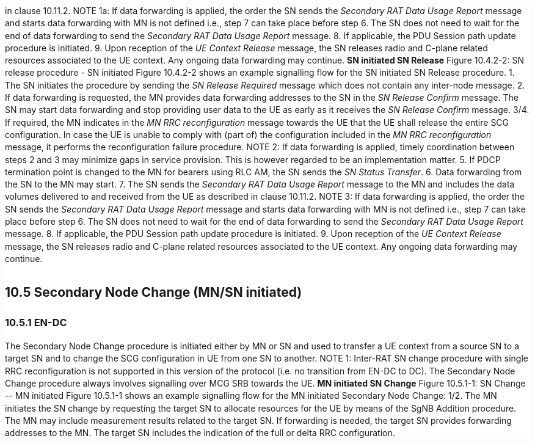 in clause 10.11.2.
NOTE 1a: If data forwarding is applied, the order the SN sends the _Secondary
RAT Data Usage Report_ message and starts data forwarding with MN is not
defined i.e., step 7 can take place before step 6. The SN does not need to
wait for the end of data forwarding to send the _Secondary RAT Data Usage
Report_ message.
8\. If applicable, the PDU Session path update procedure is initiated.
9\. Upon reception of the _UE Context Release_ message, the SN releases radio
and C-plane related resources associated to the UE context. Any ongoing data
forwarding may continue.
**SN initiated SN Release**
Figure 10.4.2-2: SN release procedure - SN initiated
Figure 10.4.2-2 shows an example signalling flow for the SN initiated SN
Release procedure.
1\. The SN initiates the procedure by sending the _SN Release Required_
message which does not contain any inter-node message.
2\. If data forwarding is requested, the MN provides data forwarding addresses
to the SN in the _SN Release Confirm_ message. The SN may start data
forwarding and stop providing user data to the UE as early as it receives the
_SN Release Confirm_ message.
3/4. If required, the MN indicates in the _MN RRC reconfiguration_ message
towards the UE that the UE shall release the entire SCG configuration. In case
the UE is unable to comply with (part of) the configuration included in the
_MN RRC reconfiguration_ message, it performs the reconfiguration failure
procedure.
NOTE 2: If data forwarding is applied, timely coordination between steps 2 and
3 may minimize gaps in service provision. This is however regarded to be an
implementation matter.
5\. If PDCP termination point is changed to the MN for bearers using RLC AM,
the SN sends the _SN Status Transfer_.
6\. Data forwarding from the SN to the MN may start.
7\. The SN sends the _Secondary RAT Data Usage Report_ message to the MN and
includes the data volumes delivered to and received from the UE as described
in clause 10.11.2.
NOTE 3: If data forwarding is applied, the order the SN sends the _Secondary
RAT Data Usage Report_ message and starts data forwarding with MN is not
defined i.e., step 7 can take place before step 6. The SN does not need to
wait for the end of data forwarding to send the _Secondary RAT Data Usage
Report_ message.
8\. If applicable, the PDU Session path update procedure is initiated.
9\. Upon reception of the _UE Context Release_ message, the SN releases radio
and C-plane related resources associated to the UE context. Any ongoing data
forwarding may continue.
## 10.5 Secondary Node Change (MN/SN initiated)
### 10.5.1 EN-DC
The Secondary Node Change procedure is initiated either by MN or SN and used
to transfer a UE context from a source SN to a target SN and to change the SCG
configuration in UE from one SN to another.
NOTE 1: Inter-RAT SN change procedure with single RRC reconfiguration is not
supported in this version of the protocol (i.e. no transition from EN-DC to
DC).
The Secondary Node Change procedure always involves signalling over MCG SRB
towards the UE.
**MN initiated SN Change**
Figure 10.5.1-1: SN Change -- MN initiated
Figure 10.5.1-1 shows an example signalling flow for the MN initiated
Secondary Node Change:
1/2. The MN initiates the SN change by requesting the target SN to allocate
resources for the UE by means of the SgNB Addition procedure. The MN may
include measurement results related to the target SN. If forwarding is needed,
the target SN provides forwarding addresses to the MN. The target SN includes
the indication of the full or delta RRC configuration.